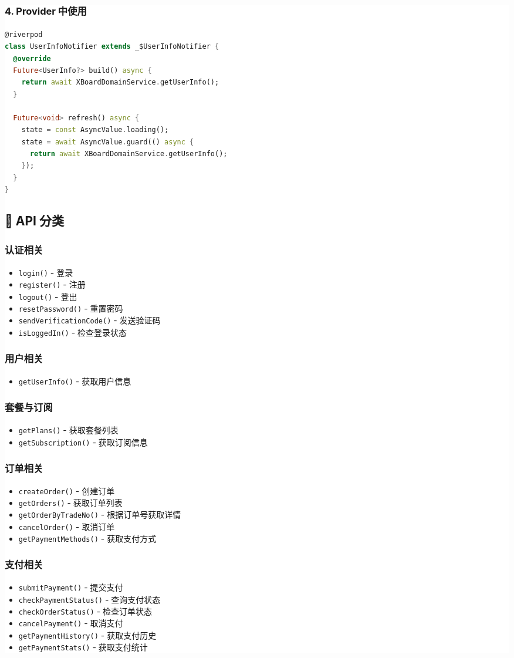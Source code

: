 ### 4. Provider 中使用

```dart
@riverpod
class UserInfoNotifier extends _$UserInfoNotifier {
  @override
  Future<UserInfo?> build() async {
    return await XBoardDomainService.getUserInfo();
  }

  Future<void> refresh() async {
    state = const AsyncValue.loading();
    state = await AsyncValue.guard(() async {
      return await XBoardDomainService.getUserInfo();
    });
  }
}
```

## 📝 API 分类

### 认证相关
- `login()` - 登录
- `register()` - 注册
- `logout()` - 登出
- `resetPassword()` - 重置密码
- `sendVerificationCode()` - 发送验证码
- `isLoggedIn()` - 检查登录状态

### 用户相关
- `getUserInfo()` - 获取用户信息

### 套餐与订阅
- `getPlans()` - 获取套餐列表
- `getSubscription()` - 获取订阅信息

### 订单相关
- `createOrder()` - 创建订单
- `getOrders()` - 获取订单列表
- `getOrderByTradeNo()` - 根据订单号获取详情
- `cancelOrder()` - 取消订单
- `getPaymentMethods()` - 获取支付方式

### 支付相关
- `submitPayment()` - 提交支付
- `checkPaymentStatus()` - 查询支付状态
- `checkOrderStatus()` - 检查订单状态
- `cancelPayment()` - 取消支付
- `getPaymentHistory()` - 获取支付历史
- `getPaymentStats()` - 获取支付统计
